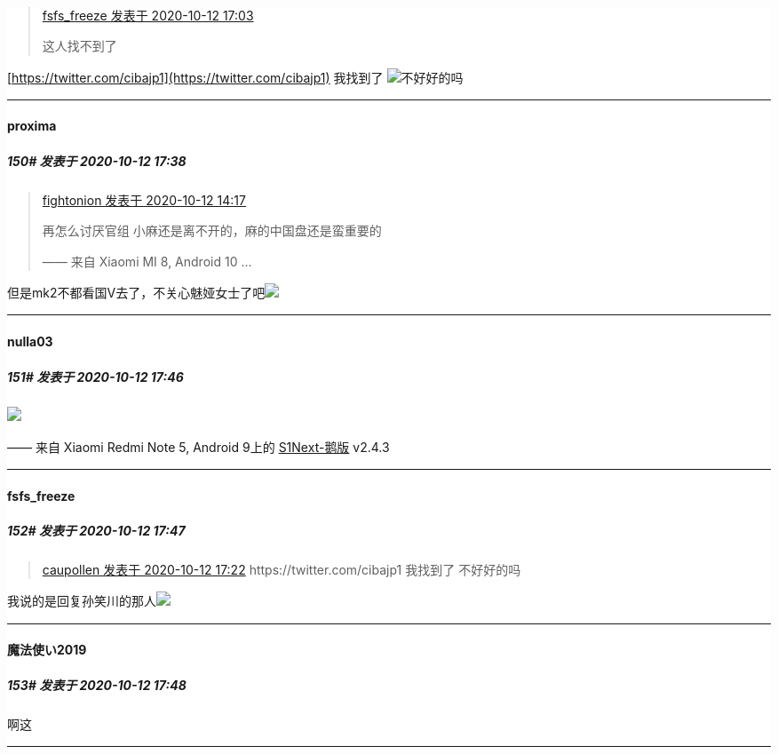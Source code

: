 
<blockquote><a href="httphttps://bbs.saraba1st.com/2b/forum.php?mod=redirect&amp;goto=findpost&amp;pid=49029888&amp;ptid=1964199" target="_blank">fsfs_freeze 发表于 2020-10-12 17:03</a>

这人找不到了</blockquote>
[https://twitter.com/cibajp1](https://twitter.com/cibajp1) 我找到了 <img src="https://static.saraba1st.com/image/smiley/face2017/067.png" referrerpolicy="no-referrer">不好好的吗


-----

####  proxima  
##### 150#       发表于 2020-10-12 17:38


<blockquote><a href="httphttps://bbs.saraba1st.com/2b/forum.php?mod=redirect&amp;goto=findpost&amp;pid=49028178&amp;ptid=1964199" target="_blank">fightonion 发表于 2020-10-12 14:17</a>

再怎么讨厌官组 小麻还是离不开的，麻的中国盘还是蛮重要的


—— 来自 Xiaomi MI 8, Android 10 ...</blockquote>
但是mk2不都看国V去了，不关心魅娅女士了吧<img src="https://static.saraba1st.com/image/smiley/face2017/067.png" referrerpolicy="no-referrer">


-----

####  nulla03  
##### 151#       发表于 2020-10-12 17:46


<img src="https://static.saraba1st.com/image/smiley/face2017/067.png" referrerpolicy="no-referrer">

—— 来自 Xiaomi Redmi Note 5, Android 9上的 [S1Next-鹅版](https://github.com/ykrank/S1-Next/releases) v2.4.3


-----

####  fsfs_freeze  
##### 152#       发表于 2020-10-12 17:47


<blockquote><a href="httphttps://bbs.saraba1st.com/2b/forum.php?mod=redirect&amp;goto=findpost&amp;pid=49030154&amp;ptid=1964199" target="_blank">caupollen 发表于 2020-10-12 17:22</a>
https://twitter.com/cibajp1 我找到了 不好好的吗</blockquote>
我说的是回复孙笑川的那人<img src="https://static.saraba1st.com/image/smiley/face2017/068.png" referrerpolicy="no-referrer">


-----

####  魔法使い2019  
##### 153#       发表于 2020-10-12 17:48


啊这


-----
